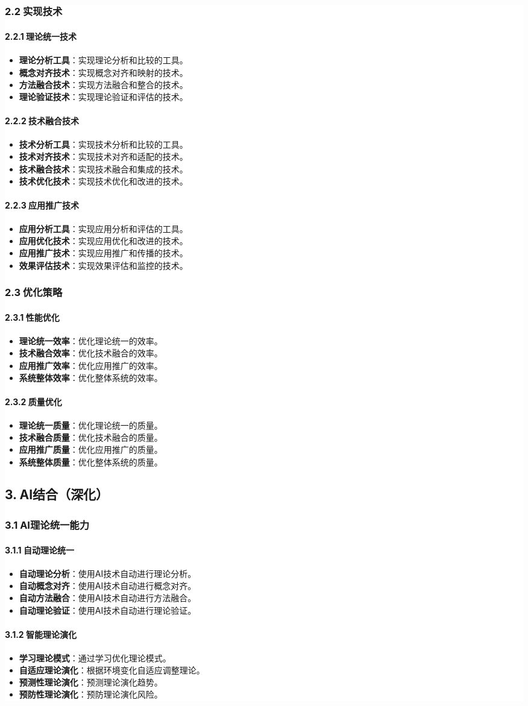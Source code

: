 ### 2.2 实现技术

#### 2.2.1 理论统一技术

- **理论分析工具**：实现理论分析和比较的工具。
- **概念对齐技术**：实现概念对齐和映射的技术。
- **方法融合技术**：实现方法融合和整合的技术。
- **理论验证技术**：实现理论验证和评估的技术。

#### 2.2.2 技术融合技术

- **技术分析工具**：实现技术分析和比较的工具。
- **技术对齐技术**：实现技术对齐和适配的技术。
- **技术融合技术**：实现技术融合和集成的技术。
- **技术优化技术**：实现技术优化和改进的技术。

#### 2.2.3 应用推广技术

- **应用分析工具**：实现应用分析和评估的工具。
- **应用优化技术**：实现应用优化和改进的技术。
- **应用推广技术**：实现应用推广和传播的技术。
- **效果评估技术**：实现效果评估和监控的技术。

### 2.3 优化策略

#### 2.3.1 性能优化

- **理论统一效率**：优化理论统一的效率。
- **技术融合效率**：优化技术融合的效率。
- **应用推广效率**：优化应用推广的效率。
- **系统整体效率**：优化整体系统的效率。

#### 2.3.2 质量优化

- **理论统一质量**：优化理论统一的质量。
- **技术融合质量**：优化技术融合的质量。
- **应用推广质量**：优化应用推广的质量。
- **系统整体质量**：优化整体系统的质量。

## 3. AI结合（深化）

### 3.1 AI理论统一能力

#### 3.1.1 自动理论统一

- **自动理论分析**：使用AI技术自动进行理论分析。
- **自动概念对齐**：使用AI技术自动进行概念对齐。
- **自动方法融合**：使用AI技术自动进行方法融合。
- **自动理论验证**：使用AI技术自动进行理论验证。

#### 3.1.2 智能理论演化

- **学习理论模式**：通过学习优化理论模式。
- **自适应理论演化**：根据环境变化自适应调整理论。
- **预测性理论演化**：预测理论演化趋势。
- **预防性理论演化**：预防理论演化风险。
